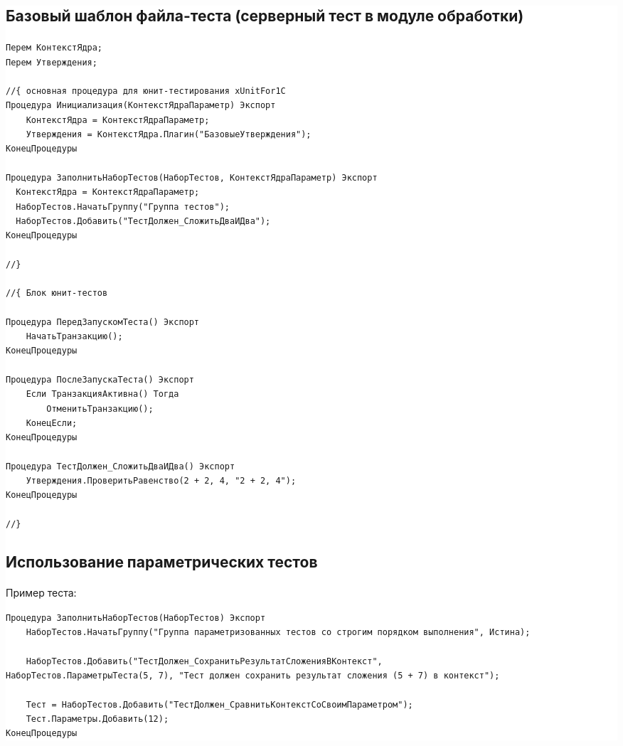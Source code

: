 ## Базовый шаблон файла-теста (серверный тест в модуле обработки)

```bsl
Перем КонтекстЯдра;
Перем Утверждения;

//{ основная процедура для юнит-тестирования xUnitFor1C
Процедура Инициализация(КонтекстЯдраПараметр) Экспорт
	КонтекстЯдра = КонтекстЯдраПараметр;
	Утверждения = КонтекстЯдра.Плагин("БазовыеУтверждения");
КонецПроцедуры

Процедура ЗаполнитьНаборТестов(НаборТестов, КонтекстЯдраПараметр) Экспорт
  КонтекстЯдра = КонтекстЯдраПараметр;
  НаборТестов.НачатьГруппу("Группа тестов");
  НаборТестов.Добавить("ТестДолжен_СложитьДваИДва");
КонецПроцедуры

//}

//{ Блок юнит-тестов

Процедура ПередЗапускомТеста() Экспорт
	НачатьТранзакцию();
КонецПроцедуры

Процедура ПослеЗапускаТеста() Экспорт
	Если ТранзакцияАктивна() Тогда
	    ОтменитьТранзакцию();
	КонецЕсли;
КонецПроцедуры

Процедура ТестДолжен_СложитьДваИДва() Экспорт
	Утверждения.ПроверитьРавенство(2 + 2, 4, "2 + 2, 4");
КонецПроцедуры

//}
```

## Использование параметрических тестов

Пример теста:

```bsl
Процедура ЗаполнитьНаборТестов(НаборТестов) Экспорт
	НаборТестов.НачатьГруппу("Группа параметризованных тестов со строгим порядком выполнения", Истина);

	НаборТестов.Добавить("ТестДолжен_СохранитьРезультатСложенияВКонтекст", 
НаборТестов.ПараметрыТеста(5, 7), "Тест должен сохранить результат сложения (5 + 7) в контекст");

	Тест = НаборТестов.Добавить("ТестДолжен_СравнитьКонтекстСоСвоимПараметром");
	Тест.Параметры.Добавить(12);
КонецПроцедуры
```
